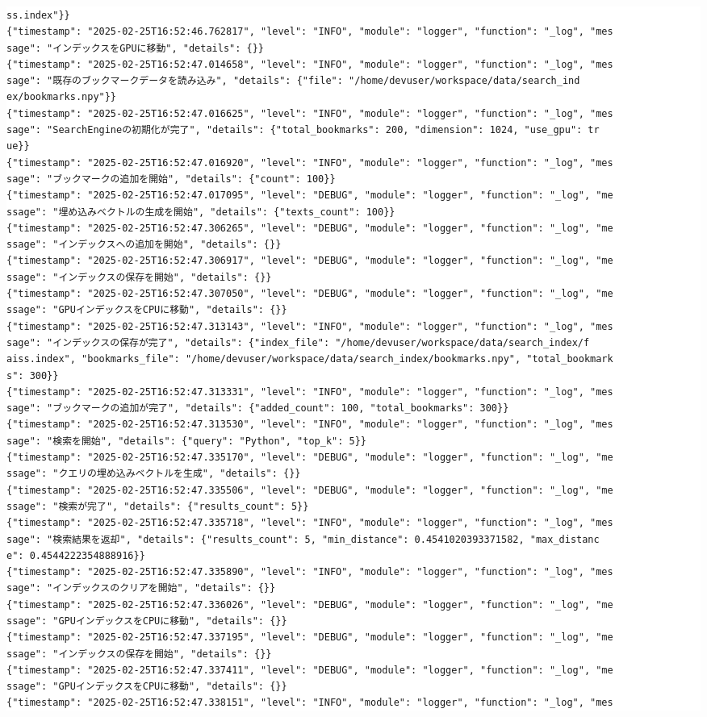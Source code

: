 ```
ss.index"}}
{"timestamp": "2025-02-25T16:52:46.762817", "level": "INFO", "module": "logger", "function": "_log", "mes
sage": "インデックスをGPUに移動", "details": {}}
{"timestamp": "2025-02-25T16:52:47.014658", "level": "INFO", "module": "logger", "function": "_log", "mes
sage": "既存のブックマークデータを読み込み", "details": {"file": "/home/devuser/workspace/data/search_ind
ex/bookmarks.npy"}}
{"timestamp": "2025-02-25T16:52:47.016625", "level": "INFO", "module": "logger", "function": "_log", "mes
sage": "SearchEngineの初期化が完了", "details": {"total_bookmarks": 200, "dimension": 1024, "use_gpu": tr
ue}}
{"timestamp": "2025-02-25T16:52:47.016920", "level": "INFO", "module": "logger", "function": "_log", "mes
sage": "ブックマークの追加を開始", "details": {"count": 100}}
{"timestamp": "2025-02-25T16:52:47.017095", "level": "DEBUG", "module": "logger", "function": "_log", "me
ssage": "埋め込みベクトルの生成を開始", "details": {"texts_count": 100}}
{"timestamp": "2025-02-25T16:52:47.306265", "level": "DEBUG", "module": "logger", "function": "_log", "me
ssage": "インデックスへの追加を開始", "details": {}}
{"timestamp": "2025-02-25T16:52:47.306917", "level": "DEBUG", "module": "logger", "function": "_log", "me
ssage": "インデックスの保存を開始", "details": {}}
{"timestamp": "2025-02-25T16:52:47.307050", "level": "DEBUG", "module": "logger", "function": "_log", "me
ssage": "GPUインデックスをCPUに移動", "details": {}}
{"timestamp": "2025-02-25T16:52:47.313143", "level": "INFO", "module": "logger", "function": "_log", "mes
sage": "インデックスの保存が完了", "details": {"index_file": "/home/devuser/workspace/data/search_index/f
aiss.index", "bookmarks_file": "/home/devuser/workspace/data/search_index/bookmarks.npy", "total_bookmark
s": 300}}
{"timestamp": "2025-02-25T16:52:47.313331", "level": "INFO", "module": "logger", "function": "_log", "mes
sage": "ブックマークの追加が完了", "details": {"added_count": 100, "total_bookmarks": 300}}
{"timestamp": "2025-02-25T16:52:47.313530", "level": "INFO", "module": "logger", "function": "_log", "mes
sage": "検索を開始", "details": {"query": "Python", "top_k": 5}}
{"timestamp": "2025-02-25T16:52:47.335170", "level": "DEBUG", "module": "logger", "function": "_log", "me
ssage": "クエリの埋め込みベクトルを生成", "details": {}}
{"timestamp": "2025-02-25T16:52:47.335506", "level": "DEBUG", "module": "logger", "function": "_log", "me
ssage": "検索が完了", "details": {"results_count": 5}}
{"timestamp": "2025-02-25T16:52:47.335718", "level": "INFO", "module": "logger", "function": "_log", "mes
sage": "検索結果を返却", "details": {"results_count": 5, "min_distance": 0.4541020393371582, "max_distanc
e": 0.4544222354888916}}
{"timestamp": "2025-02-25T16:52:47.335890", "level": "INFO", "module": "logger", "function": "_log", "mes
sage": "インデックスのクリアを開始", "details": {}}
{"timestamp": "2025-02-25T16:52:47.336026", "level": "DEBUG", "module": "logger", "function": "_log", "me
ssage": "GPUインデックスをCPUに移動", "details": {}}
{"timestamp": "2025-02-25T16:52:47.337195", "level": "DEBUG", "module": "logger", "function": "_log", "me
ssage": "インデックスの保存を開始", "details": {}}
{"timestamp": "2025-02-25T16:52:47.337411", "level": "DEBUG", "module": "logger", "function": "_log", "me
ssage": "GPUインデックスをCPUに移動", "details": {}}
{"timestamp": "2025-02-25T16:52:47.338151", "level": "INFO", "module": "logger", "function": "_log", "mes
```